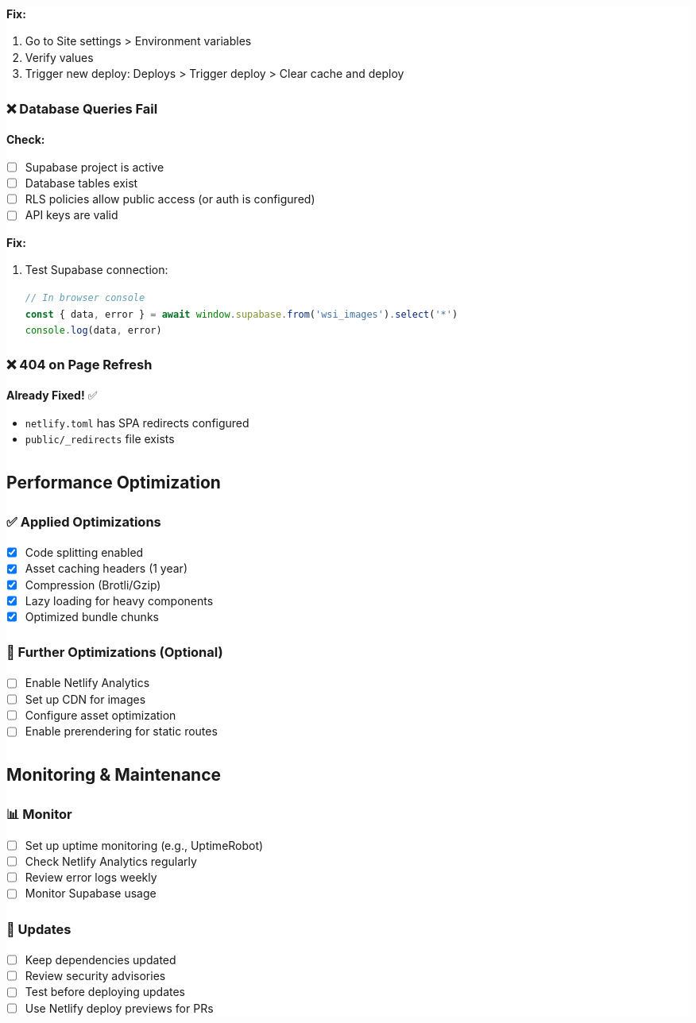 **Fix:**
1. Go to Site settings > Environment variables
2. Verify values
3. Trigger new deploy: Deploys > Trigger deploy > Clear cache and deploy

### ❌ Database Queries Fail
**Check:**
- [ ] Supabase project is active
- [ ] Database tables exist
- [ ] RLS policies allow public access (or auth is configured)
- [ ] API keys are valid

**Fix:**
1. Test Supabase connection:
   ```javascript
   // In browser console
   const { data, error } = await window.supabase.from('wsi_images').select('*')
   console.log(data, error)
   ```

### ❌ 404 on Page Refresh
**Already Fixed!** ✅
- `netlify.toml` has SPA redirects configured
- `public/_redirects` file exists

## Performance Optimization

### ✅ Applied Optimizations
- [x] Code splitting enabled
- [x] Asset caching headers (1 year)
- [x] Compression (Brotli/Gzip)
- [x] Lazy loading for heavy components
- [x] Optimized bundle chunks

### 🎯 Further Optimizations (Optional)
- [ ] Enable Netlify Analytics
- [ ] Set up CDN for images
- [ ] Configure asset optimization
- [ ] Enable prerendering for static routes

## Monitoring & Maintenance

### 📊 Monitor
- [ ] Set up uptime monitoring (e.g., UptimeRobot)
- [ ] Check Netlify Analytics regularly
- [ ] Review error logs weekly
- [ ] Monitor Supabase usage

### 🔄 Updates
- [ ] Keep dependencies updated
- [ ] Review security advisories
- [ ] Test before deploying updates
- [ ] Use Netlify deploy previews for PRs
